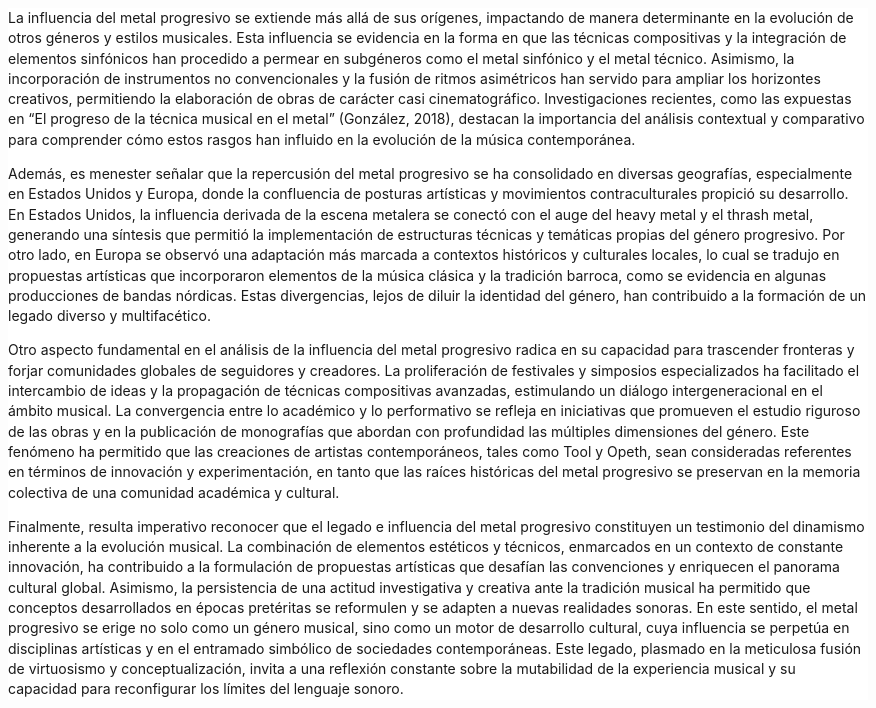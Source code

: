 La influencia del metal progresivo se extiende más allá de sus orígenes, impactando de manera
determinante en la evolución de otros géneros y estilos musicales. Esta influencia se evidencia en
la forma en que las técnicas compositivas y la integración de elementos sinfónicos han procedido a
permear en subgéneros como el metal sinfónico y el metal técnico. Asimismo, la incorporación de
instrumentos no convencionales y la fusión de ritmos asimétricos han servido para ampliar los
horizontes creativos, permitiendo la elaboración de obras de carácter casi cinematográfico.
Investigaciones recientes, como las expuestas en “El progreso de la técnica musical en el metal”
(González, 2018), destacan la importancia del análisis contextual y comparativo para comprender cómo
estos rasgos han influido en la evolución de la música contemporánea.

Además, es menester señalar que la repercusión del metal progresivo se ha consolidado en diversas
geografías, especialmente en Estados Unidos y Europa, donde la confluencia de posturas artísticas y
movimientos contraculturales propició su desarrollo. En Estados Unidos, la influencia derivada de la
escena metalera se conectó con el auge del heavy metal y el thrash metal, generando una síntesis que
permitió la implementación de estructuras técnicas y temáticas propias del género progresivo. Por
otro lado, en Europa se observó una adaptación más marcada a contextos históricos y culturales
locales, lo cual se tradujo en propuestas artísticas que incorporaron elementos de la música clásica
y la tradición barroca, como se evidencia en algunas producciones de bandas nórdicas. Estas
divergencias, lejos de diluir la identidad del género, han contribuido a la formación de un legado
diverso y multifacético.

Otro aspecto fundamental en el análisis de la influencia del metal progresivo radica en su capacidad
para trascender fronteras y forjar comunidades globales de seguidores y creadores. La proliferación
de festivales y simposios especializados ha facilitado el intercambio de ideas y la propagación de
técnicas compositivas avanzadas, estimulando un diálogo intergeneracional en el ámbito musical. La
convergencia entre lo académico y lo performativo se refleja en iniciativas que promueven el estudio
riguroso de las obras y en la publicación de monografías que abordan con profundidad las múltiples
dimensiones del género. Este fenómeno ha permitido que las creaciones de artistas contemporáneos,
tales como Tool y Opeth, sean consideradas referentes en términos de innovación y experimentación,
en tanto que las raíces históricas del metal progresivo se preservan en la memoria colectiva de una
comunidad académica y cultural.

Finalmente, resulta imperativo reconocer que el legado e influencia del metal progresivo constituyen
un testimonio del dinamismo inherente a la evolución musical. La combinación de elementos estéticos
y técnicos, enmarcados en un contexto de constante innovación, ha contribuido a la formulación de
propuestas artísticas que desafían las convenciones y enriquecen el panorama cultural global.
Asimismo, la persistencia de una actitud investigativa y creativa ante la tradición musical ha
permitido que conceptos desarrollados en épocas pretéritas se reformulen y se adapten a nuevas
realidades sonoras. En este sentido, el metal progresivo se erige no solo como un género musical,
sino como un motor de desarrollo cultural, cuya influencia se perpetúa en disciplinas artísticas y
en el entramado simbólico de sociedades contemporáneas. Este legado, plasmado en la meticulosa
fusión de virtuosismo y conceptualización, invita a una reflexión constante sobre la mutabilidad de
la experiencia musical y su capacidad para reconfigurar los límites del lenguaje sonoro.
